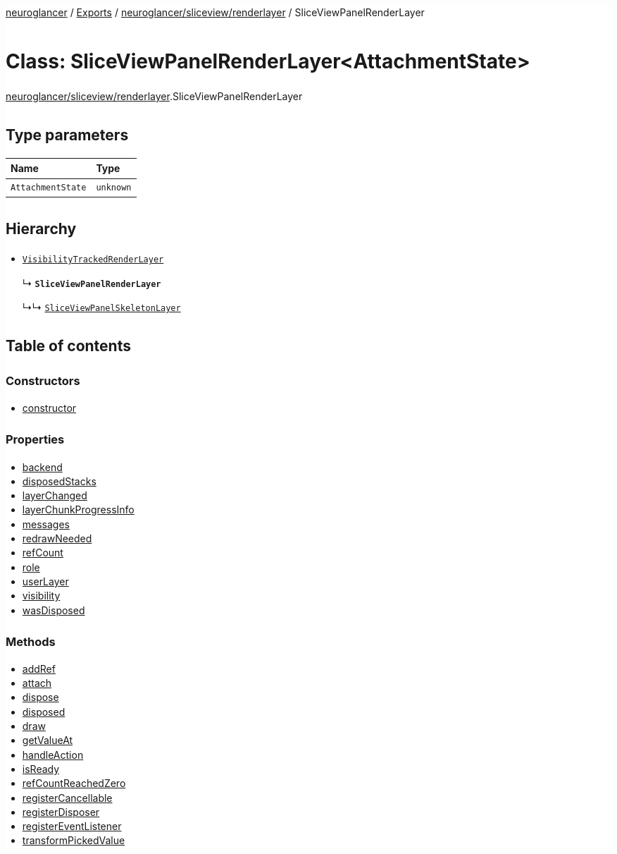[neuroglancer](../README.md) / [Exports](../modules.md) / [neuroglancer/sliceview/renderlayer](../modules/neuroglancer_sliceview_renderlayer.md) / SliceViewPanelRenderLayer

# Class: SliceViewPanelRenderLayer<AttachmentState\>

[neuroglancer/sliceview/renderlayer](../modules/neuroglancer_sliceview_renderlayer.md).SliceViewPanelRenderLayer

## Type parameters

| Name | Type |
| :------ | :------ |
| `AttachmentState` | `unknown` |

## Hierarchy

- [`VisibilityTrackedRenderLayer`](neuroglancer_renderlayer.VisibilityTrackedRenderLayer.md)

  ↳ **`SliceViewPanelRenderLayer`**

  ↳↳ [`SliceViewPanelSkeletonLayer`](neuroglancer_skeleton_frontend.SliceViewPanelSkeletonLayer.md)

## Table of contents

### Constructors

- [constructor](neuroglancer_sliceview_renderlayer.SliceViewPanelRenderLayer.md#constructor)

### Properties

- [backend](neuroglancer_sliceview_renderlayer.SliceViewPanelRenderLayer.md#backend)
- [disposedStacks](neuroglancer_sliceview_renderlayer.SliceViewPanelRenderLayer.md#disposedstacks)
- [layerChanged](neuroglancer_sliceview_renderlayer.SliceViewPanelRenderLayer.md#layerchanged)
- [layerChunkProgressInfo](neuroglancer_sliceview_renderlayer.SliceViewPanelRenderLayer.md#layerchunkprogressinfo)
- [messages](neuroglancer_sliceview_renderlayer.SliceViewPanelRenderLayer.md#messages)
- [redrawNeeded](neuroglancer_sliceview_renderlayer.SliceViewPanelRenderLayer.md#redrawneeded)
- [refCount](neuroglancer_sliceview_renderlayer.SliceViewPanelRenderLayer.md#refcount)
- [role](neuroglancer_sliceview_renderlayer.SliceViewPanelRenderLayer.md#role)
- [userLayer](neuroglancer_sliceview_renderlayer.SliceViewPanelRenderLayer.md#userlayer)
- [visibility](neuroglancer_sliceview_renderlayer.SliceViewPanelRenderLayer.md#visibility)
- [wasDisposed](neuroglancer_sliceview_renderlayer.SliceViewPanelRenderLayer.md#wasdisposed)

### Methods

- [addRef](neuroglancer_sliceview_renderlayer.SliceViewPanelRenderLayer.md#addref)
- [attach](neuroglancer_sliceview_renderlayer.SliceViewPanelRenderLayer.md#attach)
- [dispose](neuroglancer_sliceview_renderlayer.SliceViewPanelRenderLayer.md#dispose)
- [disposed](neuroglancer_sliceview_renderlayer.SliceViewPanelRenderLayer.md#disposed)
- [draw](neuroglancer_sliceview_renderlayer.SliceViewPanelRenderLayer.md#draw)
- [getValueAt](neuroglancer_sliceview_renderlayer.SliceViewPanelRenderLayer.md#getvalueat)
- [handleAction](neuroglancer_sliceview_renderlayer.SliceViewPanelRenderLayer.md#handleaction)
- [isReady](neuroglancer_sliceview_renderlayer.SliceViewPanelRenderLayer.md#isready)
- [refCountReachedZero](neuroglancer_sliceview_renderlayer.SliceViewPanelRenderLayer.md#refcountreachedzero)
- [registerCancellable](neuroglancer_sliceview_renderlayer.SliceViewPanelRenderLayer.md#registercancellable)
- [registerDisposer](neuroglancer_sliceview_renderlayer.SliceViewPanelRenderLayer.md#registerdisposer)
- [registerEventListener](neuroglancer_sliceview_renderlayer.SliceViewPanelRenderLayer.md#registereventlistener)
- [transformPickedValue](neuroglancer_sliceview_renderlayer.SliceViewPanelRenderLayer.md#transformpickedvalue)